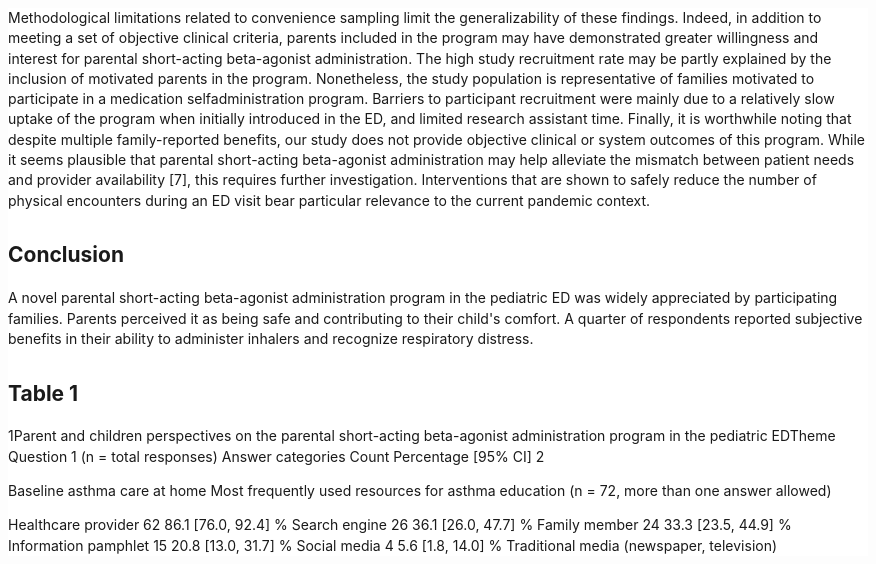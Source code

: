 Methodological limitations related to convenience sampling limit the generalizability of these findings. Indeed, in addition to meeting a set of objective clinical criteria, parents included in the program may have demonstrated greater willingness and interest for parental short-acting beta-agonist administration. The high study recruitment rate may be partly explained by the inclusion of motivated parents in the program. Nonetheless, the study population is representative of families motivated to participate in a medication selfadministration program. Barriers to participant recruitment were mainly due to a relatively slow uptake of the program when initially introduced in the ED, and limited research assistant time. Finally, it is worthwhile noting that despite multiple family-reported benefits, our study does not provide objective clinical or system outcomes of this program. While it seems plausible that parental short-acting beta-agonist administration may help alleviate the mismatch between patient needs and provider availability [7], this requires further investigation. Interventions that are shown to safely reduce the number of physical encounters during an ED visit bear particular relevance to the current pandemic context. 


## Conclusion

A novel parental short-acting beta-agonist administration program in the pediatric ED was widely appreciated by participating families. Parents perceived it as being safe and contributing to their child's comfort. A quarter of respondents reported subjective benefits in their ability to administer inhalers and recognize respiratory distress.  

## Table 1
1Parent and children perspectives on the parental short-acting beta-agonist administration program in the pediatric EDTheme 
Question 1 (n = total responses) 
Answer categories 
Count Percentage [95% CI] 2 

Baseline asthma care at home 
Most frequently used resources for 
asthma education (n = 72, more 
than one answer allowed) 

Healthcare provider 
62 
86.1 [76.0, 92.4] % 
Search engine 
26 
36.1 [26.0, 47.7] % 
Family member 
24 
33.3 [23.5, 44.9] % 
Information pamphlet 
15 
20.8 [13.0, 31.7] % 
Social media 
4 
5.6 [1.8, 14.0] % 
Traditional media (newspaper, 
television) 

